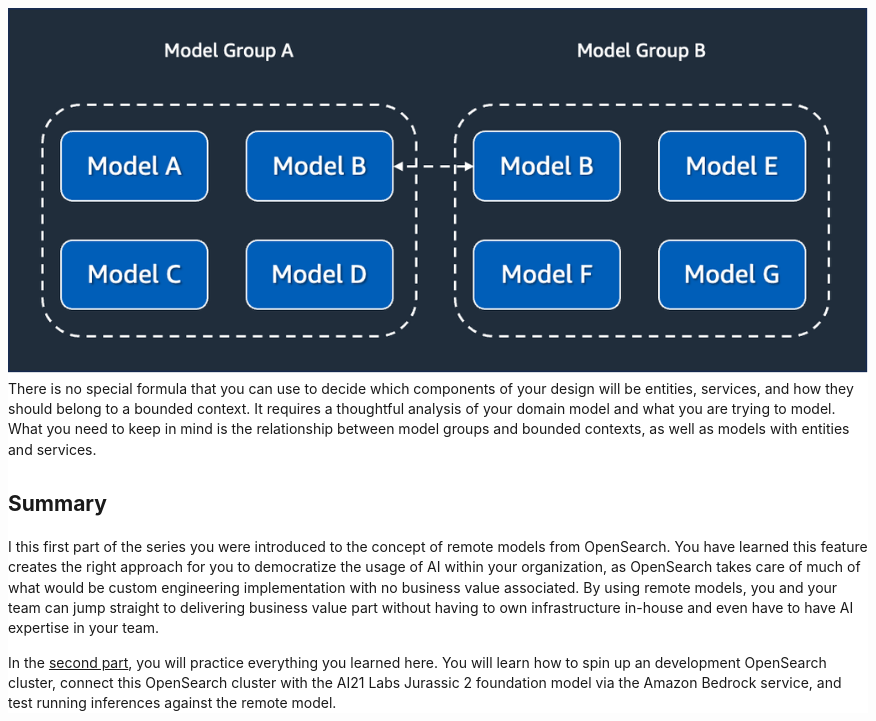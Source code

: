 ![model groups](images/model_groups.png)
There is no special formula that you can use to decide which components of your design will be entities, services, and how they should belong to a bounded context. It requires a thoughtful analysis of your domain model and what you are trying to model. What you need to keep in mind is the relationship between model groups and bounded contexts, as well as models with entities and services.

## Summary

I this first part of the series you were introduced to the concept of remote models from OpenSearch. You have learned this feature creates the right approach for you to democratize the usage of AI within your organization, as OpenSearch takes care of much of what would be custom engineering implementation with no business value associated. By using remote models, you and your team can jump straight to delivering business value part without having to own infrastructure in-house and even have to have AI expertise in your team.

In the [second part](../02-processing-inferences-using-ai21labs), you will practice everything you learned here. You will learn how to spin up an development OpenSearch cluster, connect this OpenSearch cluster with the AI21 Labs Jurassic 2 foundation model via the Amazon Bedrock service, and test running inferences against the remote model.
